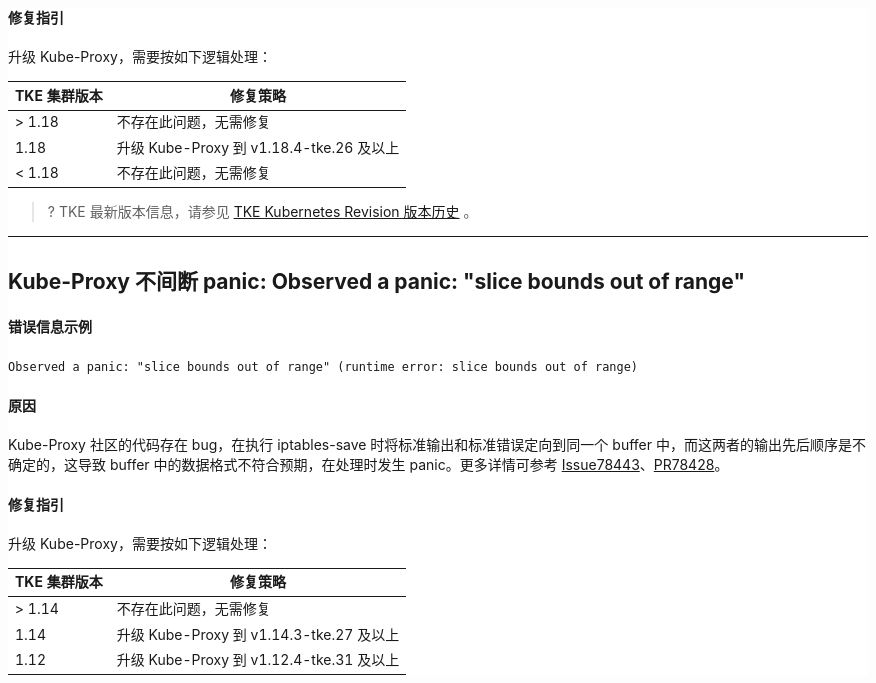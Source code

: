 #### 修复指引
升级 Kube-Proxy，需要按如下逻辑处理：
<table>
<thead>
  <tr>
    <th>TKE 集群版本</th>
    <th>修复策略</th>
  </tr>
</thead>
<tbody>
  <tr>
    <td>&gt; 1.18</td>
    <td>不存在此问题，无需修复</td>
  </tr>
  <tr>
    <td>1.18</td>
    <td>升级 Kube-Proxy 到 v1.18.4-tke.26 及以上</td>
  </tr>
  <tr>
    <td>&lt; 1.18</td>
    <td>不存在此问题，无需修复</td>
  </tr>
</tbody>
</table>

>? TKE 最新版本信息，请参见 [TKE Kubernetes Revision 版本历史](https://cloud.tencent.com/document/product/457/9315) 。

---
## Kube-Proxy 不间断 panic: Observed a panic: "slice bounds out of range"
#### 错误信息示例
```shell
Observed a panic: "slice bounds out of range" (runtime error: slice bounds out of range)
```

#### 原因
Kube-Proxy 社区的代码存在 bug，在执行 iptables-save 时将标准输出和标准错误定向到同一个 buffer 中，而这两者的输出先后顺序是不确定的，这导致 buffer 中的数据格式不符合预期，在处理时发生 panic。更多详情可参考 [Issue78443](https://github.com/kubernetes/kubernetes/issues/78443)、[PR78428](https://github.com/kubernetes/kubernetes/pull/78428)。

#### 修复指引
 升级 Kube-Proxy，需要按如下逻辑处理：
<table>
<thead>
  <tr>
    <th>TKE 集群版本</th>
    <th>修复策略</th>
  </tr>
</thead>
<tbody>
  <tr>
    <td>&gt; 1.14</td>
    <td>不存在此问题，无需修复</td>
  </tr>
  <tr>
    <td>1.14</td>
    <td>升级 Kube-Proxy 到 v1.14.3-tke.27 及以上</td>
  </tr>
  <tr>
    <td>1.12</td>
    <td>升级 Kube-Proxy 到 v1.12.4-tke.31 及以上</td>
  </tr>